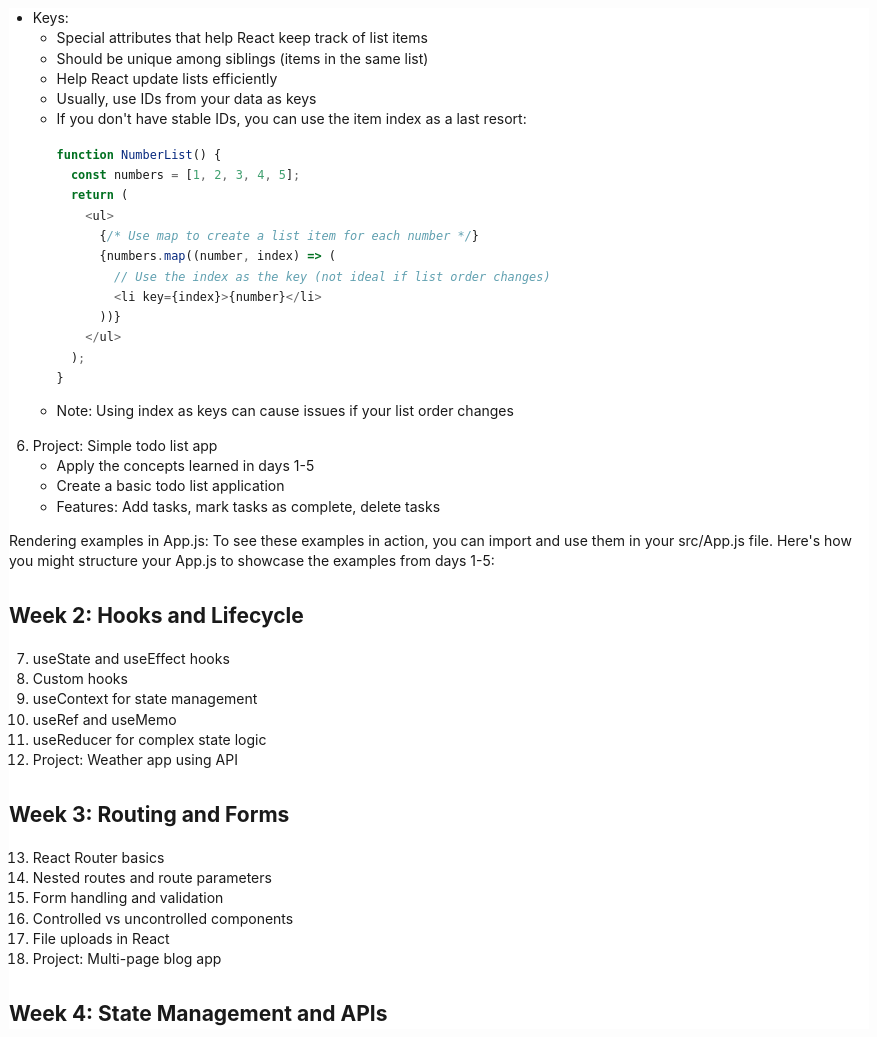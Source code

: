    - Keys:
     - Special attributes that help React keep track of list items
     - Should be unique among siblings (items in the same list)
     - Help React update lists efficiently
     - Usually, use IDs from your data as keys
     - If you don't have stable IDs, you can use the item index as a last resort:
       ```jsx:src/components/NumberList.js
       function NumberList() {
         const numbers = [1, 2, 3, 4, 5];
         return (
           <ul>
             {/* Use map to create a list item for each number */}
             {numbers.map((number, index) => (
               // Use the index as the key (not ideal if list order changes)
               <li key={index}>{number}</li>
             ))}
           </ul>
         );
       }
       ```
     - Note: Using index as keys can cause issues if your list order changes

6. Project: Simple todo list app
   - Apply the concepts learned in days 1-5
   - Create a basic todo list application
   - Features: Add tasks, mark tasks as complete, delete tasks

Rendering examples in App.js:
To see these examples in action, you can import and use them in your src/App.js file. Here's how you might structure your App.js to showcase the examples from days 1-5:

## Week 2: Hooks and Lifecycle

7. useState and useEffect hooks
8. Custom hooks
9. useContext for state management
10. useRef and useMemo
11. useReducer for complex state logic
12. Project: Weather app using API

## Week 3: Routing and Forms

13. React Router basics
14. Nested routes and route parameters
15. Form handling and validation
16. Controlled vs uncontrolled components
17. File uploads in React
18. Project: Multi-page blog app

## Week 4: State Management and APIs
